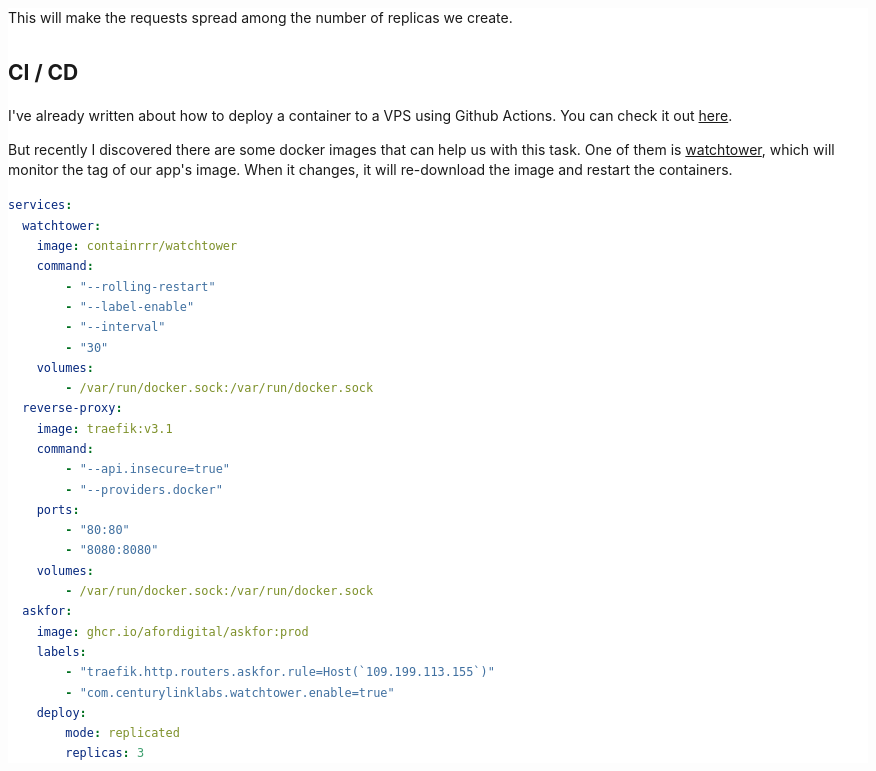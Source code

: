 This will make the requests spread among the number of replicas we create.

## CI / CD

I've already written about how to deploy a container to a VPS using Github Actions. You can check it out [here](https://davidhuertas.dev/en/deploy-docker-containers-to-a-vps-using-github-actions).

But recently I discovered there are some docker images that can help us with this task. One of them is [watchtower](https://github.com/containrrr/watchtower), which will monitor the tag of our app's image. When it changes, it will re-download the image and restart the containers.

```yaml
services:
  watchtower:
    image: containrrr/watchtower
    command:
        - "--rolling-restart"
        - "--label-enable"
        - "--interval"
        - "30"
    volumes:
        - /var/run/docker.sock:/var/run/docker.sock
  reverse-proxy:
    image: traefik:v3.1
    command:
        - "--api.insecure=true"
        - "--providers.docker"
    ports:
        - "80:80"
        - "8080:8080"
    volumes:
        - /var/run/docker.sock:/var/run/docker.sock
  askfor:
    image: ghcr.io/afordigital/askfor:prod
    labels:
        - "traefik.http.routers.askfor.rule=Host(`109.199.113.155`)"
        - "com.centurylinklabs.watchtower.enable=true"
    deploy:
        mode: replicated
        replicas: 3
```
